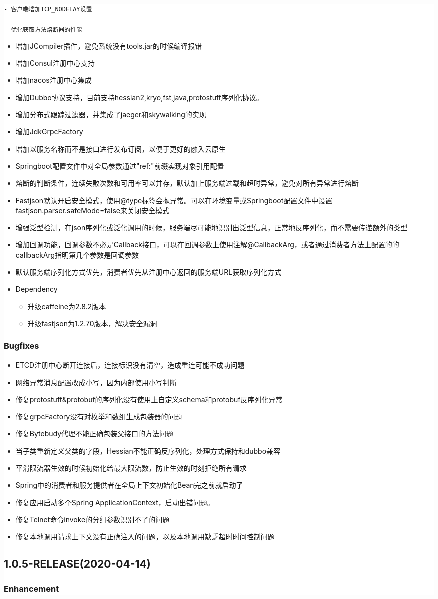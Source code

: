     - 客户端增加TCP_NODELAY设置

    - 优化获取方法熔断器的性能

- 增加JCompiler插件，避免系统没有tools.jar的时候编译报错

- 增加Consul注册中心支持

- 增加nacos注册中心集成

- 增加Dubbo协议支持，目前支持hessian2,kryo,fst,java,protostuff序列化协议。

- 增加分布式跟踪过滤器，并集成了jaeger和skywalking的实现

- 增加JdkGrpcFactory

- 增加以服务名称而不是接口进行发布订阅，以便于更好的融入云原生

- Springboot配置文件中对全局参数通过"ref:"前缀实现对象引用配置

- 熔断的判断条件，连续失败次数和可用率可以并存，默认加上服务端过载和超时异常，避免对所有异常进行熔断

- Fastjson默认开启安全模式，使用@type标签会抛异常。可以在环境变量或Springboot配置文件中设置fastjson.parser.safeMode=false来关闭安全模式

- 增强泛型检测，在json序列化或泛化调用的时候，服务端尽可能地识别出泛型信息，正常地反序列化，而不需要传递额外的类型

- 增加回调功能，回调参数不必是Callback接口，可以在回调参数上使用注解@CallbackArg，或者通过消费者方法上配置的的callbackArg指明第几个参数是回调参数

- 默认服务端序列化方式优先，消费者优先从注册中心返回的服务端URL获取序列化方式

- Dependency

    - 升级caffeine为2.8.2版本

    - 升级fastjson为1.2.70版本，解决安全漏洞

### Bugfixes

- ETCD注册中心断开连接后，连接标识没有清空，造成重连可能不成功问题

- 网络异常消息配置改成小写，因为内部使用小写判断

- 修复protostuff&protobuf的序列化没有使用上自定义schema和protobuf反序列化异常

- 修复grpcFactory没有对枚举和数组生成包装器的问题

- 修复Bytebudy代理不能正确包装父接口的方法问题

- 当子类重新定义父类的字段，Hessian不能正确反序列化，处理方式保持和dubbo兼容

- 平滑限流器生效的时候初始化给最大限流数，防止生效的时刻拒绝所有请求

- Spring中的消费者和服务提供者在全局上下文初始化Bean完之前就启动了

- 修复应用启动多个Spring ApplicationContext，启动出错问题。

- 修复Telnet命令invoke的分组参数识别不了的问题

- 修复本地调用请求上下文没有正确注入的问题，以及本地调用缺乏超时时间控制问题

## 1.0.5-RELEASE(2020-04-14)

### Enhancement
